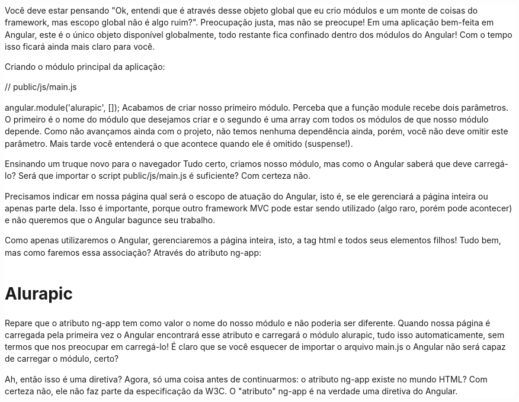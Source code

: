 Você deve estar pensando "Ok, entendi que é através desse objeto global que eu crio módulos e um monte de coisas do framework, mas escopo global não é algo ruim?". Preocupação justa, mas não se preocupe! Em uma aplicação bem-feita em Angular, este é o único objeto disponível globalmente, todo restante fica confinado dentro dos módulos do Angular! Com o tempo isso ficará ainda mais claro para você.

Criando o módulo principal da aplicação:

// public/js/main.js

angular.module('alurapic', []);
Acabamos de criar nosso primeiro módulo. Perceba que a função module recebe dois parâmetros. O primeiro é o nome do módulo que desejamos criar e o segundo é uma array com todos os módulos de que nosso módulo depende. Como não avançamos ainda com o projeto, não temos nenhuma dependência ainda, porém, você não deve omitir este parâmetro. Mais tarde você entenderá o que acontece quando ele é omitido (suspense!).

Ensinando um truque novo para o navegador
Tudo certo, criamos nosso módulo, mas como o Angular saberá que deve carregá-lo? Será que importar o script public/js/main.js é suficiente? Com certeza não.

Precisamos indicar em nossa página qual será o escopo de atuação do Angular, isto é, se ele gerenciará a página inteira ou apenas parte dela. Isso é importante, porque outro framework MVC pode estar sendo utilizado (algo raro, porém pode acontecer) e não queremos que o Angular bagunce seu trabalho.

Como apenas utilizaremos o Angular, gerenciaremos a página inteira, isto, a tag html e todos seus elementos filhos! Tudo bem, mas como faremos essa associação? Através do atributo ng-app:


<!DOCTYPE html>
<html lang="pt-br" ng-app="alurapic">
    <head>
        <meta charset="UTF-8">
        <meta name="viewport" content="width=device-width">
        <title>Alurapic</title>
        <link rel="stylesheet" href="css/bootstrap.min.css">
        <link rel="stylesheet" href="css/bootstrap-theme.min.css">
        <script src="js/lib/angular.min.js"></script>
        <script src="js/main.js"></script>
    </head>
    <body>
        <div class="container">
            <h1 class="text-center">Alurapic</h1>
        </div> <!-- fim container -->        
    </body>
</html>
Repare que o atributo ng-app tem como valor o nome do nosso módulo e não poderia ser diferente. Quando nossa página é carregada pela primeira vez o Angular encontrará esse atributo e carregará o módulo alurapic, tudo isso automaticamente, sem termos que nos preocupar em carregá-lo! É claro que se você esquecer de importar o arquivo main.js o Angular não será capaz de carregar o módulo, certo?

Ah, então isso é uma diretiva?
Agora, só uma coisa antes de continuarmos: o atributo ng-app existe no mundo HTML? Com certeza não, ele não faz parte da especificação da W3C. O "atributo" ng-app é na verdade uma diretiva do Angular.
